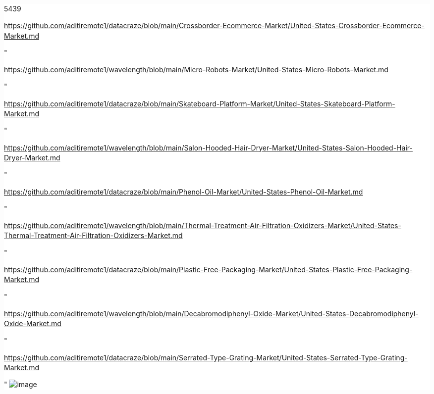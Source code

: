 5439</p><p><a href="https://github.com/aditiremote1/datacraze/blob/main/Crossborder-Ecommerce-Market/United-States-Crossborder-Ecommerce-Market.md">https://github.com/aditiremote1/datacraze/blob/main/Crossborder-Ecommerce-Market/United-States-Crossborder-Ecommerce-Market.md</a></p>"<p><a href="https://github.com/aditiremote1/wavelength/blob/main/Micro-Robots-Market/United-States-Micro-Robots-Market.md">https://github.com/aditiremote1/wavelength/blob/main/Micro-Robots-Market/United-States-Micro-Robots-Market.md</a></p>"<p><a href="https://github.com/aditiremote1/datacraze/blob/main/Skateboard-Platform-Market/United-States-Skateboard-Platform-Market.md">https://github.com/aditiremote1/datacraze/blob/main/Skateboard-Platform-Market/United-States-Skateboard-Platform-Market.md</a></p>"<p><a href="https://github.com/aditiremote1/wavelength/blob/main/Salon-Hooded-Hair-Dryer-Market/United-States-Salon-Hooded-Hair-Dryer-Market.md">https://github.com/aditiremote1/wavelength/blob/main/Salon-Hooded-Hair-Dryer-Market/United-States-Salon-Hooded-Hair-Dryer-Market.md</a></p>"<p><a href="https://github.com/aditiremote1/datacraze/blob/main/Phenol-Oil-Market/United-States-Phenol-Oil-Market.md">https://github.com/aditiremote1/datacraze/blob/main/Phenol-Oil-Market/United-States-Phenol-Oil-Market.md</a></p>"<p><a href="https://github.com/aditiremote1/wavelength/blob/main/Thermal-Treatment-Air-Filtration-Oxidizers-Market/United-States-Thermal-Treatment-Air-Filtration-Oxidizers-Market.md">https://github.com/aditiremote1/wavelength/blob/main/Thermal-Treatment-Air-Filtration-Oxidizers-Market/United-States-Thermal-Treatment-Air-Filtration-Oxidizers-Market.md</a></p>"<p><a href="https://github.com/aditiremote1/datacraze/blob/main/Plastic-Free-Packaging-Market/United-States-Plastic-Free-Packaging-Market.md">https://github.com/aditiremote1/datacraze/blob/main/Plastic-Free-Packaging-Market/United-States-Plastic-Free-Packaging-Market.md</a></p>"<p><a href="https://github.com/aditiremote1/wavelength/blob/main/Decabromodiphenyl-Oxide-Market/United-States-Decabromodiphenyl-Oxide-Market.md">https://github.com/aditiremote1/wavelength/blob/main/Decabromodiphenyl-Oxide-Market/United-States-Decabromodiphenyl-Oxide-Market.md</a></p>"<p><a href="https://github.com/aditiremote1/datacraze/blob/main/Serrated-Type-Grating-Market/United-States-Serrated-Type-Grating-Market.md">https://github.com/aditiremote1/datacraze/blob/main/Serrated-Type-Grating-Market/United-States-Serrated-Type-Grating-Market.md</a></p>"
![image](https://github.com/user-attachments/assets/6aa75265-210a-4a1c-9f8e-5b43bcb0e737)
